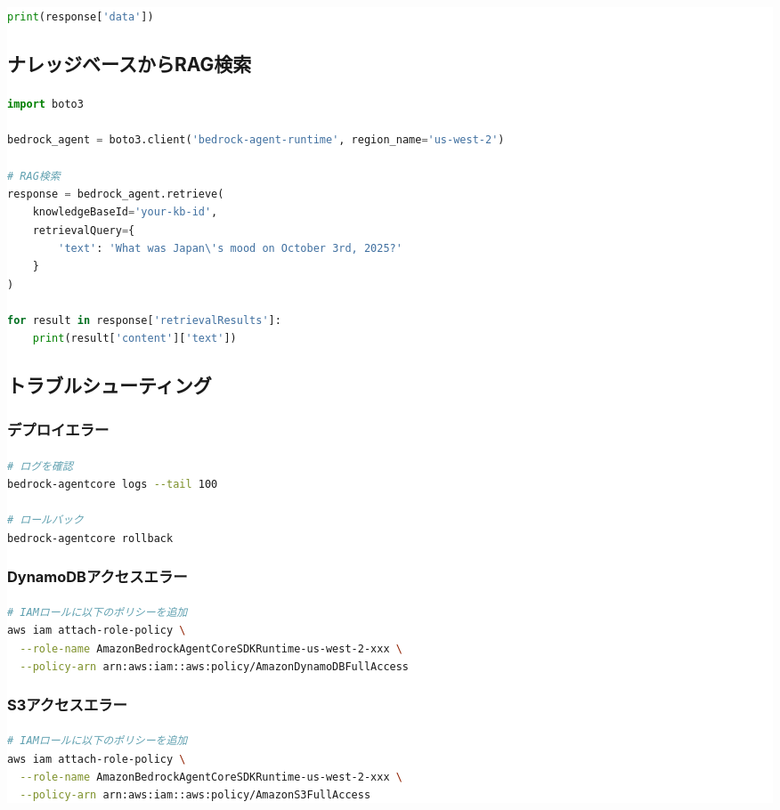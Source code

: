 ```python
print(response['data'])
```

## ナレッジベースからRAG検索

```python
import boto3

bedrock_agent = boto3.client('bedrock-agent-runtime', region_name='us-west-2')

# RAG検索
response = bedrock_agent.retrieve(
    knowledgeBaseId='your-kb-id',
    retrievalQuery={
        'text': 'What was Japan\'s mood on October 3rd, 2025?'
    }
)

for result in response['retrievalResults']:
    print(result['content']['text'])
```

## トラブルシューティング

### デプロイエラー

```bash
# ログを確認
bedrock-agentcore logs --tail 100

# ロールバック
bedrock-agentcore rollback
```

### DynamoDBアクセスエラー

```bash
# IAMロールに以下のポリシーを追加
aws iam attach-role-policy \
  --role-name AmazonBedrockAgentCoreSDKRuntime-us-west-2-xxx \
  --policy-arn arn:aws:iam::aws:policy/AmazonDynamoDBFullAccess
```

### S3アクセスエラー

```bash
# IAMロールに以下のポリシーを追加
aws iam attach-role-policy \
  --role-name AmazonBedrockAgentCoreSDKRuntime-us-west-2-xxx \
  --policy-arn arn:aws:iam::aws:policy/AmazonS3FullAccess
```
